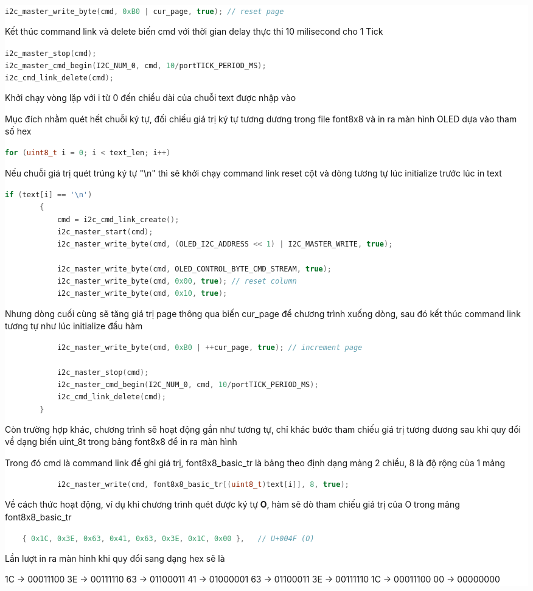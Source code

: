 ```C++
i2c_master_write_byte(cmd, 0xB0 | cur_page, true); // reset page
```
Kết thúc command link và delete biến cmd với thời gian delay thực thi 10 milisecond cho 1 Tick
```C++
i2c_master_stop(cmd);
i2c_master_cmd_begin(I2C_NUM_0, cmd, 10/portTICK_PERIOD_MS);
i2c_cmd_link_delete(cmd);
```
Khởi chạy vòng lặp với i từ 0 đến chiều dài của chuỗi text được nhập vào

Mục đích nhằm quét hết chuỗi ký tự, đối chiếu giá trị ký tự tương dương trong file font8x8 và in ra màn hình OLED dựa vào tham số hex
```C++
for (uint8_t i = 0; i < text_len; i++)
```
Nếu chuỗi giá trị quét trúng ký tự "\n" thì sẽ khởi chạy command link reset cột và dòng tương tự lúc initialize trước lúc in text
```C++
if (text[i] == '\n') 
        {
            cmd = i2c_cmd_link_create();
            i2c_master_start(cmd);
            i2c_master_write_byte(cmd, (OLED_I2C_ADDRESS << 1) | I2C_MASTER_WRITE, true);

            i2c_master_write_byte(cmd, OLED_CONTROL_BYTE_CMD_STREAM, true);
            i2c_master_write_byte(cmd, 0x00, true); // reset column
            i2c_master_write_byte(cmd, 0x10, true);
```
Nhưng dòng cuối cùng sẽ tăng giá trị page thông qua biến cur_page để chương trình xuống dòng, sau đó kết thúc command link tương tự như lúc initialize đầu hàm
```C++
            i2c_master_write_byte(cmd, 0xB0 | ++cur_page, true); // increment page

            i2c_master_stop(cmd);
            i2c_master_cmd_begin(I2C_NUM_0, cmd, 10/portTICK_PERIOD_MS);
            i2c_cmd_link_delete(cmd);
        } 
```
Còn trường hợp khác, chương trình sẽ hoạt động gần như tương tự, chỉ khác bước tham chiếu giá trị tương đương sau khi quy đổi về dạng biến uint_8t trong bảng font8x8 để in ra màn hình

Trong đó cmd là command link để ghi giá trị, font8x8_basic_tr là bảng theo định dạng mảng 2 chiều, 8 là độ rộng của 1 mảng
```C++
            i2c_master_write(cmd, font8x8_basic_tr[(uint8_t)text[i]], 8, true);
```
Về cách thức hoạt động, ví dụ khi chương trình quét được ký tự **O**, hàm sẽ dò tham chiếu giá trị của O trong mảng font8x8_basic_tr
```C++
    { 0x1C, 0x3E, 0x63, 0x41, 0x63, 0x3E, 0x1C, 0x00 },   // U+004F (O)
```
Lần lượt in ra màn hình khi quy đổi sang dạng hex sẽ là

1C -> 00011100
3E -> 00111110
63 -> 01100011
41 -> 01000001
63 -> 01100011
3E -> 00111110
1C -> 00011100
00 -> 00000000
